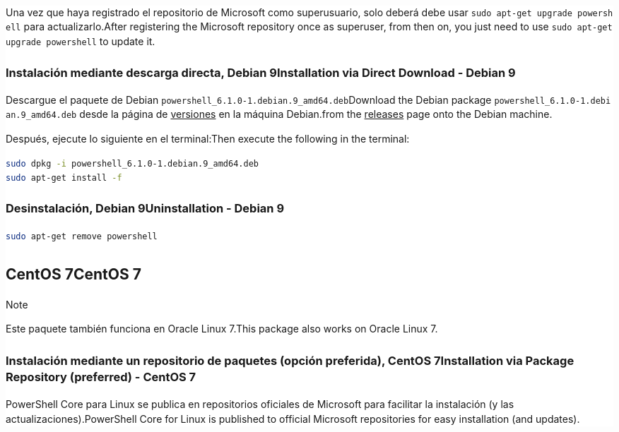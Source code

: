 <span data-ttu-id="a743b-176">Una vez que haya registrado el repositorio de Microsoft como superusuario, solo deberá debe usar `sudo apt-get upgrade powershell` para actualizarlo.</span><span class="sxs-lookup"><span data-stu-id="a743b-176">After registering the Microsoft repository once as superuser, from then on, you just need to use `sudo apt-get upgrade powershell` to update it.</span></span>

### <a name="installation-via-direct-download---debian-9"></a><span data-ttu-id="a743b-177">Instalación mediante descarga directa, Debian 9</span><span class="sxs-lookup"><span data-stu-id="a743b-177">Installation via Direct Download - Debian 9</span></span>

<span data-ttu-id="a743b-178">Descargue el paquete de Debian `powershell_6.1.0-1.debian.9_amd64.deb`</span><span class="sxs-lookup"><span data-stu-id="a743b-178">Download the Debian package `powershell_6.1.0-1.debian.9_amd64.deb`</span></span>
<span data-ttu-id="a743b-179">desde la página de [versiones][] en la máquina Debian.</span><span class="sxs-lookup"><span data-stu-id="a743b-179">from the [releases][] page onto the Debian machine.</span></span>

<span data-ttu-id="a743b-180">Después, ejecute lo siguiente en el terminal:</span><span class="sxs-lookup"><span data-stu-id="a743b-180">Then execute the following in the terminal:</span></span>

```sh
sudo dpkg -i powershell_6.1.0-1.debian.9_amd64.deb
sudo apt-get install -f
```

### <a name="uninstallation---debian-9"></a><span data-ttu-id="a743b-181">Desinstalación, Debian 9</span><span class="sxs-lookup"><span data-stu-id="a743b-181">Uninstallation - Debian 9</span></span>

```sh
sudo apt-get remove powershell
```

## <a name="centos-7"></a><span data-ttu-id="a743b-182">CentOS 7</span><span class="sxs-lookup"><span data-stu-id="a743b-182">CentOS 7</span></span>

> [!NOTE]
> <span data-ttu-id="a743b-183">Este paquete también funciona en Oracle Linux 7.</span><span class="sxs-lookup"><span data-stu-id="a743b-183">This package also works on Oracle Linux 7.</span></span>

### <a name="installation-via-package-repository-preferred---centos-7"></a><span data-ttu-id="a743b-184">Instalación mediante un repositorio de paquetes (opción preferida), CentOS 7</span><span class="sxs-lookup"><span data-stu-id="a743b-184">Installation via Package Repository (preferred) - CentOS 7</span></span>

<span data-ttu-id="a743b-185">PowerShell Core para Linux se publica en repositorios oficiales de Microsoft para facilitar la instalación (y las actualizaciones).</span><span class="sxs-lookup"><span data-stu-id="a743b-185">PowerShell Core for Linux is published to official Microsoft repositories for easy installation (and updates).</span></span>


[u14]: #ubuntu-1404
[u16]: #ubuntu-1604
[u1804]: #ubuntu-1804
[u1810]: #ubuntu-1810
[deb8]: #debian-8
[deb9]: #debian-9
[cos]: #centos-7
[rhel7]: #red-hat-enterprise-linux-rhel-7
[opensuse]: #opensuse
[fedora]: #fedora
[arch]: #arch-linux
[snap]: #snap-package
[tar]: #binary-archives
[CentOS 7]: https://www.centos.org/download/
[Arch Linux]: https://www.archlinux.org/download/
[arch-release]: https://aur.archlinux.org/packages/powershell/
[arch-git]: https://aur.archlinux.org/packages/powershell-git/
[arch-bin]: https://aur.archlinux.org/packages/powershell-bin/
[amazon-dockerfile]: https://github.com/PowerShell/PowerShell-Docker/blob/master/release/community-stable/amazonlinux/docker/Dockerfile
[Versiones]: https://github.com/PowerShell/PowerShell/releases/latest
[releases]: https://github.com/PowerShell/PowerShell/releases/latest
[xdg-bds]: https://specifications.freedesktop.org/basedir-spec/basedir-spec-latest.html